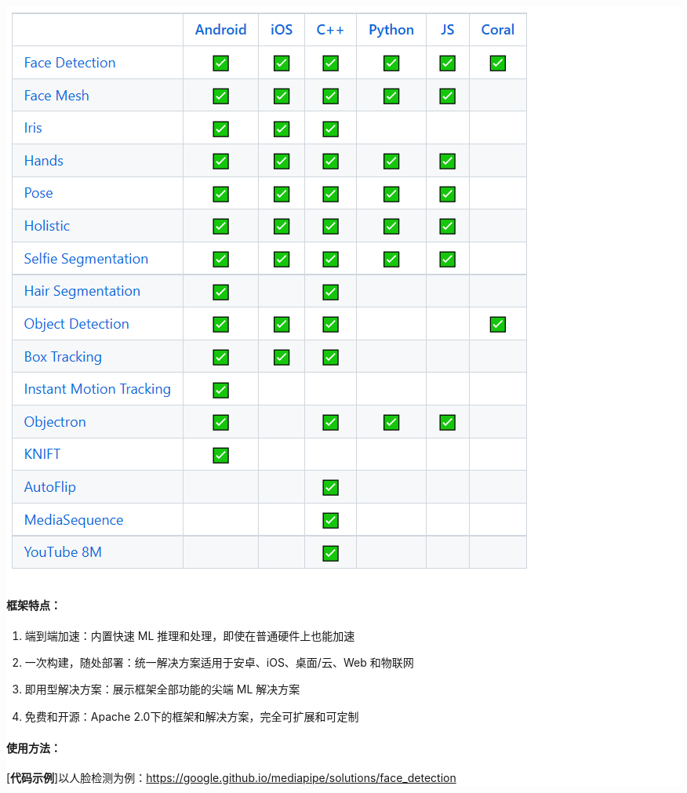 ![图片](docs/HPC/AI%E6%8E%A8%E7%90%86/attachments/%E5%B8%B8%E8%A7%81%E6%8E%A8%E7%90%86%E6%A1%86%E6%9E%B6/11661603e9b17cfde910873c0b6b1d8e_MD5.png)

#### 框架特点：

1. 端到端加速：内置快速 ML 推理和处理，即使在普通硬件上也能加速
    
2. 一次构建，随处部署：统一解决方案适用于安卓、iOS、桌面/云、Web 和物联网
    
3. 即用型解决方案：展示框架全部功能的尖端 ML 解决方案
    
4. 免费和开源：Apache 2.0下的框架和解决方案，完全可扩展和可定制
    

#### 使用方法：

[**代码示例**]以人脸检测为例：https://google.github.io/mediapipe/solutions/face_detection

